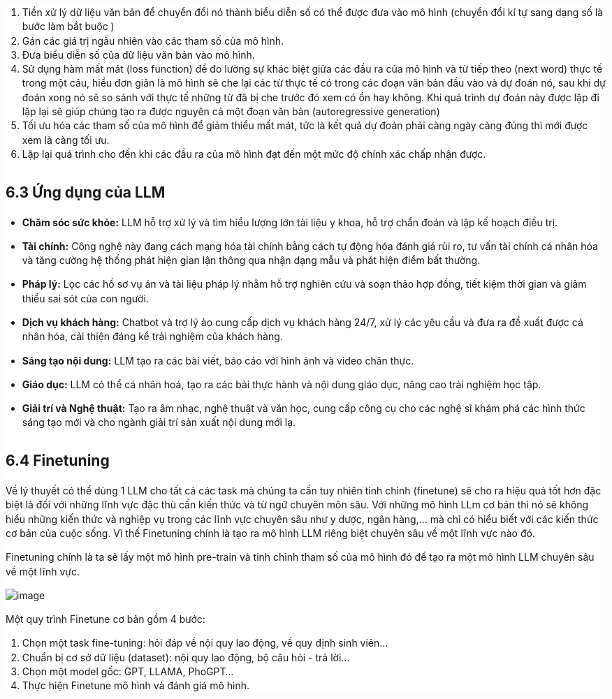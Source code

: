 1. Tiền xử lý dữ liệu văn bản để chuyển đổi nó thành biểu diễn số có thể được đưa vào mô hình (chuyển đổi kí tự sang dạng số là bước làm bắt buộc )
2. Gán các giá trị ngẫu nhiên vào các tham số của mô hình.
3. Đưa biểu diễn số của dữ liệu văn bản vào mô hình.
4. Sử dụng hàm mất mát (loss function) để đo lường sự khác biệt giữa các đầu ra của mô hình và từ tiếp theo (next word)  thực tế trong một câu, hiểu đơn giản là mô hình sẽ che lại các từ thực tế có trong các đoạn văn bản đầu vào và dự đoán nó, sau khi dự đoán xong nó sẽ so sánh với thực tế những từ đã bị che trước đó xem có ổn hay không. Khi quá trình dự đoán này được lặp đi lặp lại sẽ giúp chúng tạo ra được nguyên cả một đoạn văn bản (autoregressive generation)
5. Tối ưu hóa các tham số của mô hình để giảm thiểu mất mát, tức là kết quả dự đoán phải càng ngày càng đúng thì mới được xem là càng tối ưu.
6. Lặp lại quá trình cho đến khi các đầu ra của mô hình đạt đến một mức độ chính xác chấp nhận được.

## 6.3 Ứng dụng của LLM 
- **Chăm sóc sức khỏe:** LLM hỗ trợ xử lý và tìm hiểu lượng lớn tài liệu y khoa, hỗ trợ chẩn đoán và lập kế hoạch điều trị.

- **Tài chính:** Công nghệ này đang cách mạng hóa tài chính bằng cách tự động hóa đánh giá rủi ro, tư vấn tài chính cá nhân hóa và tăng cường hệ thống phát hiện gian lận thông qua nhận dạng mẫu và phát hiện điểm bất thường.

- **Pháp lý:** Lọc các hồ sơ vụ án và tài liệu pháp lý nhằm hỗ trợ nghiên cứu và soạn thảo hợp đồng, tiết kiệm thời gian và giảm thiểu sai sót của con người.

- **Dịch vụ khách hàng:** Chatbot và trợ lý ảo cung cấp dịch vụ khách hàng 24/7, xử lý các yêu cầu và đưa ra đề xuất được cá nhân hóa, cải thiện đáng kể trải nghiệm của khách hàng.

- **Sáng tạo nội dung:** LLM tạo ra các bài viết, báo cáo với hình ảnh và video chân thực.

- **Giáo dục:** LLM có thể cá nhân hoá, tạo ra các bài thực hành và nội dung giáo dục, nâng cao trải nghiệm học tập.

- **Giải trí và Nghệ thuật:** Tạo ra âm nhạc, nghệ thuật và văn học, cung cấp công cụ cho các nghệ sĩ khám phá các hình thức sáng tạo mới và cho ngành giải trí sản xuất nội dung mới lạ.

## 6.4 Finetuning
Về lý thuyết có thể dùng 1 LLM cho tất cả các task mà chúng ta cần tuy nhiên tinh chỉnh (finetune) sẽ cho ra hiệu quả tốt hơn đặc biệt là đối với những lĩnh vực đặc thù cần kiến thức và từ ngữ chuyên môn sâu. Với những mô hình LLm cơ bản thì nó sẽ không hiểu những kiến thức và nghiệp vụ trong các lĩnh vực chuyên sâu như y dược, ngân hàng,... mà chỉ có hiểu biết với các kiến thức cơ bản của cuộc sống. Vì thế Finetuning chính là tạo ra mô hình LLM riêng biệt chuyên sâu về một lĩnh vực nào đó.

Finetuning chính là ta sẽ lấy một mô hình pre-train và tinh chỉnh tham số của mô hình đó để tạo ra một mô hình LLM chuyên sâu về một lĩnh vực. 

![image](fine.png)

Một quy trình Finetune cơ bản gồm 4 bước:
1. Chọn một task fine-tuning: hỏi đáp về nội quy lao động, về quy định sinh viên…
2. Chuẩn bị cơ sở dữ liệu (dataset): nội quy lao động, bộ câu hỏi - trả lời…
3. Chọn một model gốc: GPT, LLAMA, PhoGPT…
4. Thực hiện Finetune mô hình và đánh giá mô hình.
